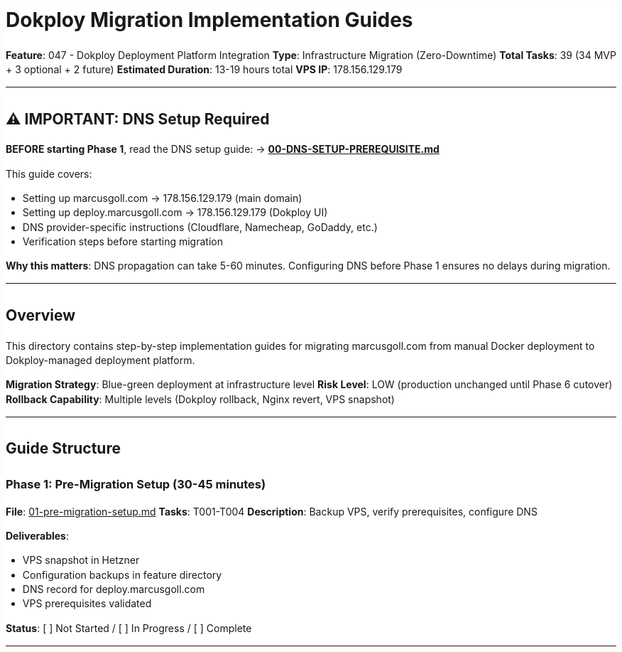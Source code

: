 # Dokploy Migration Implementation Guides

**Feature**: 047 - Dokploy Deployment Platform Integration
**Type**: Infrastructure Migration (Zero-Downtime)
**Total Tasks**: 39 (34 MVP + 3 optional + 2 future)
**Estimated Duration**: 13-19 hours total
**VPS IP**: 178.156.129.179

---

## ⚠️ IMPORTANT: DNS Setup Required

**BEFORE starting Phase 1**, read the DNS setup guide:
→ **[00-DNS-SETUP-PREREQUISITE.md](./00-DNS-SETUP-PREREQUISITE.md)**

This guide covers:
- Setting up marcusgoll.com → 178.156.129.179 (main domain)
- Setting up deploy.marcusgoll.com → 178.156.129.179 (Dokploy UI)
- DNS provider-specific instructions (Cloudflare, Namecheap, GoDaddy, etc.)
- Verification steps before starting migration

**Why this matters**: DNS propagation can take 5-60 minutes. Configuring DNS before Phase 1 ensures no delays during migration.

---

## Overview

This directory contains step-by-step implementation guides for migrating marcusgoll.com from manual Docker deployment to Dokploy-managed deployment platform.

**Migration Strategy**: Blue-green deployment at infrastructure level
**Risk Level**: LOW (production unchanged until Phase 6 cutover)
**Rollback Capability**: Multiple levels (Dokploy rollback, Nginx revert, VPS snapshot)

---

## Guide Structure

### Phase 1: Pre-Migration Setup (30-45 minutes)
**File**: [01-pre-migration-setup.md](./01-pre-migration-setup.md)
**Tasks**: T001-T004
**Description**: Backup VPS, verify prerequisites, configure DNS

**Deliverables**:
- VPS snapshot in Hetzner
- Configuration backups in feature directory
- DNS record for deploy.marcusgoll.com
- VPS prerequisites validated

**Status**: [ ] Not Started / [ ] In Progress / [ ] Complete

---